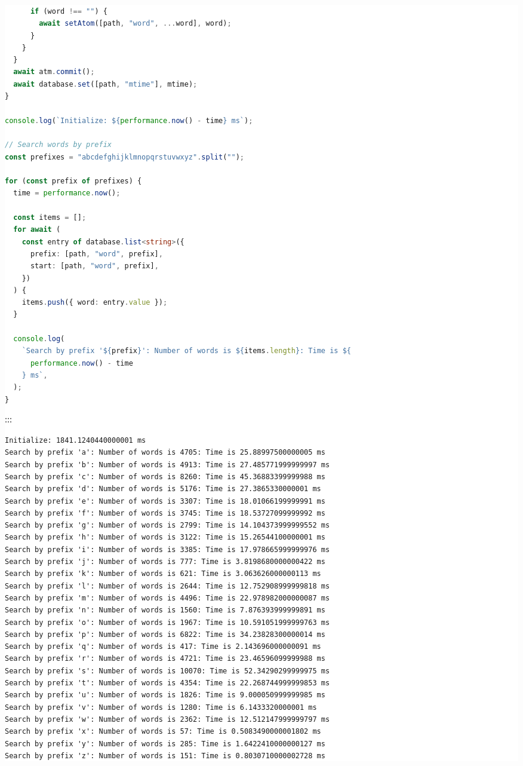 ```typescript
      if (word !== "") {
        await setAtom([path, "word", ...word], word);
      }
    }
  }
  await atm.commit();
  await database.set([path, "mtime"], mtime);
}

console.log(`Initialize: ${performance.now() - time} ms`);

// Search words by prefix
const prefixes = "abcdefghijklmnopqrstuvwxyz".split("");

for (const prefix of prefixes) {
  time = performance.now();

  const items = [];
  for await (
    const entry of database.list<string>({
      prefix: [path, "word", prefix],
      start: [path, "word", prefix],
    })
  ) {
    items.push({ word: entry.value });
  }

  console.log(
    `Search by prefix '${prefix}': Number of words is ${items.length}: Time is ${
      performance.now() - time
    } ms`,
  );
}
```
:::

```
Initialize: 1841.1240440000001 ms
Search by prefix 'a': Number of words is 4705: Time is 25.88997500000005 ms
Search by prefix 'b': Number of words is 4913: Time is 27.485771999999997 ms
Search by prefix 'c': Number of words is 8260: Time is 45.36883399999988 ms
Search by prefix 'd': Number of words is 5176: Time is 27.3865330000001 ms
Search by prefix 'e': Number of words is 3307: Time is 18.01066199999991 ms
Search by prefix 'f': Number of words is 3745: Time is 18.53727099999992 ms
Search by prefix 'g': Number of words is 2799: Time is 14.104373999999552 ms
Search by prefix 'h': Number of words is 3122: Time is 15.26544100000001 ms
Search by prefix 'i': Number of words is 3385: Time is 17.978665999999976 ms
Search by prefix 'j': Number of words is 777: Time is 3.8198680000000422 ms
Search by prefix 'k': Number of words is 621: Time is 3.063626000000113 ms
Search by prefix 'l': Number of words is 2644: Time is 12.752908999999818 ms
Search by prefix 'm': Number of words is 4496: Time is 22.978982000000087 ms
Search by prefix 'n': Number of words is 1560: Time is 7.876393999999891 ms
Search by prefix 'o': Number of words is 1967: Time is 10.591051999999763 ms
Search by prefix 'p': Number of words is 6822: Time is 34.23828300000014 ms
Search by prefix 'q': Number of words is 417: Time is 2.143696000000091 ms
Search by prefix 'r': Number of words is 4721: Time is 23.46596099999988 ms
Search by prefix 's': Number of words is 10070: Time is 52.34290299999975 ms
Search by prefix 't': Number of words is 4354: Time is 22.268744999999853 ms
Search by prefix 'u': Number of words is 1826: Time is 9.000050999999985 ms
Search by prefix 'v': Number of words is 1280: Time is 6.1433320000001 ms
Search by prefix 'w': Number of words is 2362: Time is 12.512147999999797 ms
Search by prefix 'x': Number of words is 57: Time is 0.5083490000001802 ms
Search by prefix 'y': Number of words is 285: Time is 1.6422410000000127 ms
Search by prefix 'z': Number of words is 151: Time is 0.8030710000002728 ms
```